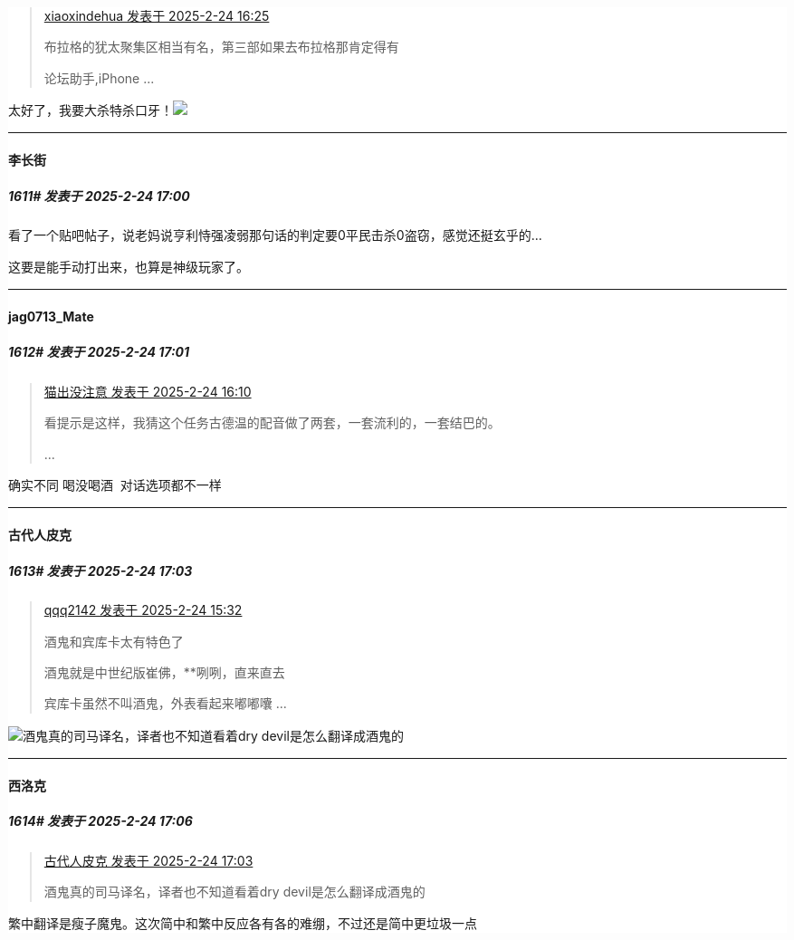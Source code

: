 <blockquote><a href="httphttps://bbs.saraba1st.com/2b/forum.php?mod=redirect&amp;goto=findpost&amp;pid=67505882&amp;ptid=2179544" target="_blank">xiaoxindehua 发表于 2025-2-24 16:25</a>

布拉格的犹太聚集区相当有名，第三部如果去布拉格那肯定得有

论坛助手,iPhone ...</blockquote>
太好了，我要大杀特杀口牙！<img src="https://static.saraba1st.com/image/smiley/face2017/062.gif" referrerpolicy="no-referrer">


*****

####  李长街  
##### 1611#       发表于 2025-2-24 17:00

看了一个贴吧帖子，说老妈说亨利恃强凌弱那句话的判定要0平民击杀0盗窃，感觉还挺玄乎的...

这要是能手动打出来，也算是神级玩家了。

*****

####  jag0713_Mate  
##### 1612#       发表于 2025-2-24 17:01

<blockquote><a href="httphttps://bbs.saraba1st.com/2b/forum.php?mod=redirect&amp;goto=findpost&amp;pid=67505796&amp;ptid=2179544" target="_blank">猫出没注意 发表于 2025-2-24 16:10</a>

看提示是这样，我猜这个任务古德温的配音做了两套，一套流利的，一套结巴的。

 ...</blockquote>
确实不同 喝没喝酒  对话选项都不一样 


*****

####  古代人皮克  
##### 1613#       发表于 2025-2-24 17:03

<blockquote><a href="httphttps://bbs.saraba1st.com/2b/forum.php?mod=redirect&amp;goto=findpost&amp;pid=67505527&amp;ptid=2179544" target="_blank">qqq2142 发表于 2025-2-24 15:32</a>

酒鬼和宾库卡太有特色了

酒鬼就是中世纪版崔佛，**咧咧，直来直去

宾库卡虽然不叫酒鬼，外表看起来嘟嘟囔 ...</blockquote>
<img src="https://static.saraba1st.com/image/smiley/face2017/002.png" referrerpolicy="no-referrer">酒鬼真的司马译名，译者也不知道看着dry devil是怎么翻译成酒鬼的


*****

####  西洛克  
##### 1614#       发表于 2025-2-24 17:06

<blockquote><a href="httphttps://bbs.saraba1st.com/2b/forum.php?mod=redirect&amp;goto=findpost&amp;pid=67506182&amp;ptid=2179544" target="_blank">古代人皮克 发表于 2025-2-24 17:03</a>

酒鬼真的司马译名，译者也不知道看着dry devil是怎么翻译成酒鬼的</blockquote>
繁中翻译是瘦子魔鬼。这次简中和繁中反应各有各的难绷，不过还是简中更垃圾一点
